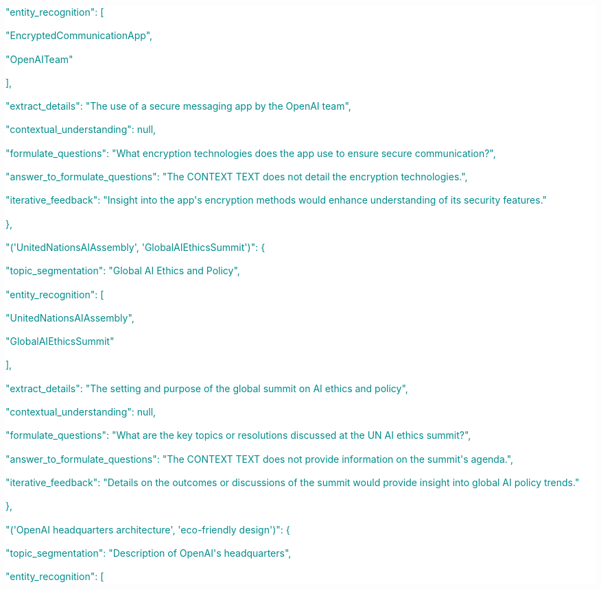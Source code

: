 <span style='color: darkcyan;'>        &quot;entity_recognition&quot;: [</span>

<span style='color: darkcyan;'>            &quot;EncryptedCommunicationApp&quot;,</span>

<span style='color: darkcyan;'>            &quot;OpenAITeam&quot;</span>

<span style='color: darkcyan;'>        ],</span>

<span style='color: darkcyan;'>        &quot;extract_details&quot;: &quot;The use of a secure messaging app by the OpenAI team&quot;,</span>

<span style='color: darkcyan;'>        &quot;contextual_understanding&quot;: null,</span>

<span style='color: darkcyan;'>        &quot;formulate_questions&quot;: &quot;What encryption technologies does the app use to ensure secure communication?&quot;,</span>

<span style='color: darkcyan;'>        &quot;answer_to_formulate_questions&quot;: &quot;The CONTEXT TEXT does not detail the encryption technologies.&quot;,</span>

<span style='color: darkcyan;'>        &quot;iterative_feedback&quot;: &quot;Insight into the app&#x27;s encryption methods would enhance understanding of its security features.&quot;</span>

<span style='color: darkcyan;'>    },</span>

<span style='color: darkcyan;'>    &quot;(&#x27;UnitedNationsAIAssembly&#x27;, &#x27;GlobalAIEthicsSummit&#x27;)&quot;: {</span>

<span style='color: darkcyan;'>        &quot;topic_segmentation&quot;: &quot;Global AI Ethics and Policy&quot;,</span>

<span style='color: darkcyan;'>        &quot;entity_recognition&quot;: [</span>

<span style='color: darkcyan;'>            &quot;UnitedNationsAIAssembly&quot;,</span>

<span style='color: darkcyan;'>            &quot;GlobalAIEthicsSummit&quot;</span>

<span style='color: darkcyan;'>        ],</span>

<span style='color: darkcyan;'>        &quot;extract_details&quot;: &quot;The setting and purpose of the global summit on AI ethics and policy&quot;,</span>

<span style='color: darkcyan;'>        &quot;contextual_understanding&quot;: null,</span>

<span style='color: darkcyan;'>        &quot;formulate_questions&quot;: &quot;What are the key topics or resolutions discussed at the UN AI ethics summit?&quot;,</span>

<span style='color: darkcyan;'>        &quot;answer_to_formulate_questions&quot;: &quot;The CONTEXT TEXT does not provide information on the summit&#x27;s agenda.&quot;,</span>

<span style='color: darkcyan;'>        &quot;iterative_feedback&quot;: &quot;Details on the outcomes or discussions of the summit would provide insight into global AI policy trends.&quot;</span>

<span style='color: darkcyan;'>    },</span>

<span style='color: darkcyan;'>    &quot;(&#x27;OpenAI headquarters architecture&#x27;, &#x27;eco-friendly design&#x27;)&quot;: {</span>

<span style='color: darkcyan;'>        &quot;topic_segmentation&quot;: &quot;Description of OpenAI&#x27;s headquarters&quot;,</span>

<span style='color: darkcyan;'>        &quot;entity_recognition&quot;: [</span>
